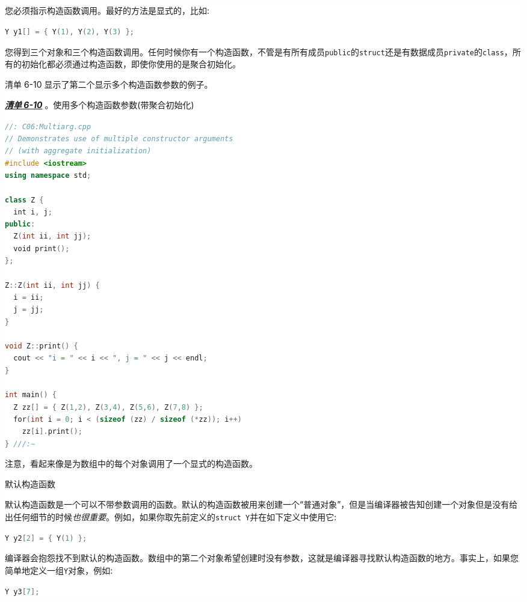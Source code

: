 您必须指示构造函数调用。最好的方法是显式的，比如:

```cpp
Y y1[] = { Y(1), Y(2), Y(3) };
```

您得到三个对象和三个构造函数调用。任何时候你有一个构造函数，不管是有所有成员`public`的`struct`还是有数据成员`private`的`class`，所有的初始化都必须通过构造函数，即使你使用的是聚合初始化。

清单 6-10 显示了第二个显示多个构造函数参数的例子。

***[清单 6-10](#_list10)*** 。使用多个构造函数参数(带聚合初始化)

```cpp
//: C06:Multiarg.cpp
// Demonstrates use of multiple constructor arguments
// (with aggregate initialization)
#include <iostream>
using namespace std;

class Z {
  int i, j;
public:
  Z(int ii, int jj);
  void print();
};

Z::Z(int ii, int jj) {
  i = ii;
  j = jj;
}

void Z::print() {
  cout << "i = " << i << ", j = " << j << endl;
}

int main() {
  Z zz[] = { Z(1,2), Z(3,4), Z(5,6), Z(7,8) };
  for(int i = 0; i < (sizeof (zz) / sizeof (*zz)); i++)
    zz[i].print();
} ///:∼
```

注意，看起来像是为数组中的每个对象调用了一个显式的构造函数。

默认构造函数

默认构造函数是一个可以不带参数调用的函数。默认的构造函数被用来创建一个“普通对象”，但是当编译器被告知创建一个对象但是没有给出任何细节的时候*也很重要*。例如，如果你取先前定义的`struct Y`并在如下定义中使用它:

```cpp
Y y2[2] = { Y(1) };
```

编译器会抱怨找不到默认的构造函数。数组中的第二个对象希望创建时没有参数，这就是编译器寻找默认构造函数的地方。事实上，如果您简单地定义一组`Y`对象，例如:

```cpp
Y y3[7];
```
